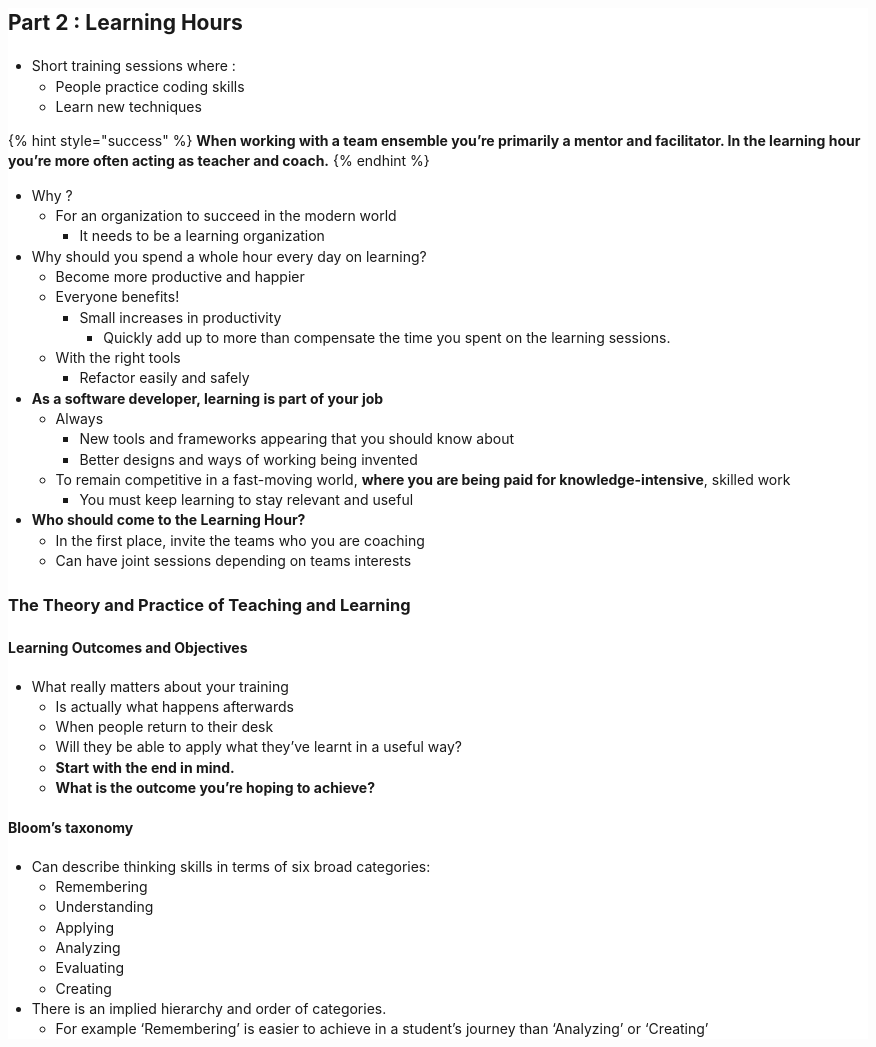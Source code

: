 ## Part 2 : Learning Hours

* Short training sessions where :
  * People practice coding skills
  * Learn new techniques

{% hint style="success" %}
**When working with a team ensemble you’re primarily a mentor and facilitator. In the learning hour you’re more often acting as teacher and coach.**
{% endhint %}

* Why ?
  * For an organization to succeed in the modern world
    * It needs to be a learning organization
* Why should you spend a whole hour every day on learning?
  * Become more productive and happier
  * Everyone benefits!
    * Small increases in productivity&#x20;
      * Quickly add up to more than compensate the time you spent on the learning sessions.
  * With the right tools
    * Refactor easily and safely
* **As a software developer, learning is part of your job**
  * Always&#x20;
    * New tools and frameworks appearing that you should know about
    * Better designs and ways of working being invented
  * To remain competitive in a fast-moving world, **where you are being paid for knowledge-intensive**, skilled work
    * You must keep learning to stay relevant and useful
* **Who should come to the Learning Hour?**&#x20;
  * In the first place, invite the teams who you are coaching
  * Can have joint sessions depending on teams interests

### The Theory and Practice of Teaching and Learning

#### Learning Outcomes and Objectives

* What really matters about your training&#x20;
  * Is actually what happens afterwards
  * When people return to their desk
  * Will they be able to apply what they’ve learnt in a useful way?
  * **Start with the end in mind.**&#x20;
  * **What is the outcome you’re hoping to achieve?**

#### Bloom’s taxonomy

* Can describe thinking skills in terms of six broad categories:&#x20;
  * Remembering
  * Understanding
  * Applying
  * Analyzing
  * Evaluating
  * Creating
* There is an implied hierarchy and order of categories.&#x20;
  * For example ‘Remembering’ is easier to achieve in a student’s journey than ‘Analyzing’ or ‘Creating’

